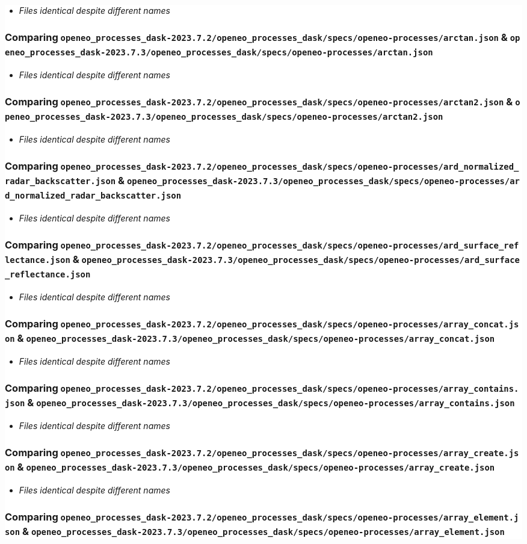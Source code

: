  * *Files identical despite different names*

### Comparing `openeo_processes_dask-2023.7.2/openeo_processes_dask/specs/openeo-processes/arctan.json` & `openeo_processes_dask-2023.7.3/openeo_processes_dask/specs/openeo-processes/arctan.json`

 * *Files identical despite different names*

### Comparing `openeo_processes_dask-2023.7.2/openeo_processes_dask/specs/openeo-processes/arctan2.json` & `openeo_processes_dask-2023.7.3/openeo_processes_dask/specs/openeo-processes/arctan2.json`

 * *Files identical despite different names*

### Comparing `openeo_processes_dask-2023.7.2/openeo_processes_dask/specs/openeo-processes/ard_normalized_radar_backscatter.json` & `openeo_processes_dask-2023.7.3/openeo_processes_dask/specs/openeo-processes/ard_normalized_radar_backscatter.json`

 * *Files identical despite different names*

### Comparing `openeo_processes_dask-2023.7.2/openeo_processes_dask/specs/openeo-processes/ard_surface_reflectance.json` & `openeo_processes_dask-2023.7.3/openeo_processes_dask/specs/openeo-processes/ard_surface_reflectance.json`

 * *Files identical despite different names*

### Comparing `openeo_processes_dask-2023.7.2/openeo_processes_dask/specs/openeo-processes/array_concat.json` & `openeo_processes_dask-2023.7.3/openeo_processes_dask/specs/openeo-processes/array_concat.json`

 * *Files identical despite different names*

### Comparing `openeo_processes_dask-2023.7.2/openeo_processes_dask/specs/openeo-processes/array_contains.json` & `openeo_processes_dask-2023.7.3/openeo_processes_dask/specs/openeo-processes/array_contains.json`

 * *Files identical despite different names*

### Comparing `openeo_processes_dask-2023.7.2/openeo_processes_dask/specs/openeo-processes/array_create.json` & `openeo_processes_dask-2023.7.3/openeo_processes_dask/specs/openeo-processes/array_create.json`

 * *Files identical despite different names*

### Comparing `openeo_processes_dask-2023.7.2/openeo_processes_dask/specs/openeo-processes/array_element.json` & `openeo_processes_dask-2023.7.3/openeo_processes_dask/specs/openeo-processes/array_element.json`
